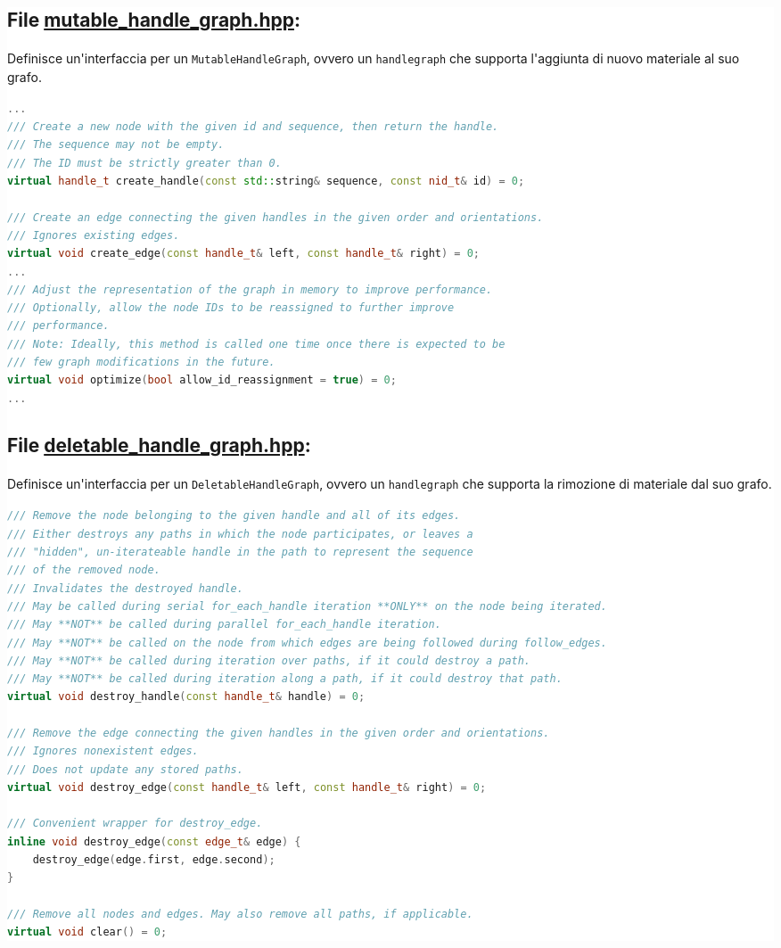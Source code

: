 ## File [mutable_handle_graph.hpp](https://github.com/vgteam/libhandlegraph/blob/master/src/include/handlegraph/mutable_handle_graph.hpp):
Definisce un'interfaccia per un ```MutableHandleGraph```, ovvero un ```handlegraph``` che supporta l'aggiunta
di nuovo materiale al suo grafo.
```cpp
...
/// Create a new node with the given id and sequence, then return the handle.
/// The sequence may not be empty.
/// The ID must be strictly greater than 0.
virtual handle_t create_handle(const std::string& sequence, const nid_t& id) = 0;

/// Create an edge connecting the given handles in the given order and orientations.
/// Ignores existing edges.
virtual void create_edge(const handle_t& left, const handle_t& right) = 0;
...
/// Adjust the representation of the graph in memory to improve performance.
/// Optionally, allow the node IDs to be reassigned to further improve
/// performance.
/// Note: Ideally, this method is called one time once there is expected to be
/// few graph modifications in the future.
virtual void optimize(bool allow_id_reassignment = true) = 0;
...
```

## File [deletable_handle_graph.hpp](https://github.com/vgteam/libhandlegraph/blob/master/src/include/handlegraph/deletable_handle_graph.hpp):
Definisce un'interfaccia per un ```DeletableHandleGraph```, ovvero un ```handlegraph``` che supporta la rimozione
di materiale dal suo grafo.
```cpp
/// Remove the node belonging to the given handle and all of its edges.
/// Either destroys any paths in which the node participates, or leaves a
/// "hidden", un-iterateable handle in the path to represent the sequence
/// of the removed node.
/// Invalidates the destroyed handle.
/// May be called during serial for_each_handle iteration **ONLY** on the node being iterated.
/// May **NOT** be called during parallel for_each_handle iteration.
/// May **NOT** be called on the node from which edges are being followed during follow_edges.
/// May **NOT** be called during iteration over paths, if it could destroy a path.
/// May **NOT** be called during iteration along a path, if it could destroy that path.
virtual void destroy_handle(const handle_t& handle) = 0;

/// Remove the edge connecting the given handles in the given order and orientations.
/// Ignores nonexistent edges.
/// Does not update any stored paths.
virtual void destroy_edge(const handle_t& left, const handle_t& right) = 0;

/// Convenient wrapper for destroy_edge.
inline void destroy_edge(const edge_t& edge) {
    destroy_edge(edge.first, edge.second);
}

/// Remove all nodes and edges. May also remove all paths, if applicable.
virtual void clear() = 0;
```
